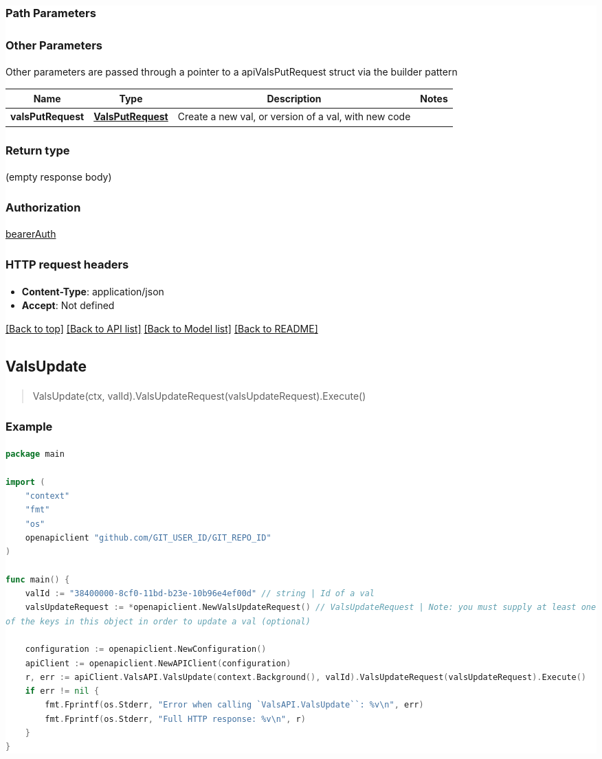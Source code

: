 ### Path Parameters



### Other Parameters

Other parameters are passed through a pointer to a apiValsPutRequest struct via the builder pattern


Name | Type | Description  | Notes
------------- | ------------- | ------------- | -------------
 **valsPutRequest** | [**ValsPutRequest**](ValsPutRequest.md) | Create a new val, or version of a val, with new code | 

### Return type

 (empty response body)

### Authorization

[bearerAuth](../README.md#bearerAuth)

### HTTP request headers

- **Content-Type**: application/json
- **Accept**: Not defined

[[Back to top]](#) [[Back to API list]](../README.md#documentation-for-api-endpoints)
[[Back to Model list]](../README.md#documentation-for-models)
[[Back to README]](../README.md)


## ValsUpdate

> ValsUpdate(ctx, valId).ValsUpdateRequest(valsUpdateRequest).Execute()





### Example

```go
package main

import (
	"context"
	"fmt"
	"os"
	openapiclient "github.com/GIT_USER_ID/GIT_REPO_ID"
)

func main() {
	valId := "38400000-8cf0-11bd-b23e-10b96e4ef00d" // string | Id of a val
	valsUpdateRequest := *openapiclient.NewValsUpdateRequest() // ValsUpdateRequest | Note: you must supply at least one of the keys in this object in order to update a val (optional)

	configuration := openapiclient.NewConfiguration()
	apiClient := openapiclient.NewAPIClient(configuration)
	r, err := apiClient.ValsAPI.ValsUpdate(context.Background(), valId).ValsUpdateRequest(valsUpdateRequest).Execute()
	if err != nil {
		fmt.Fprintf(os.Stderr, "Error when calling `ValsAPI.ValsUpdate``: %v\n", err)
		fmt.Fprintf(os.Stderr, "Full HTTP response: %v\n", r)
	}
}
```

